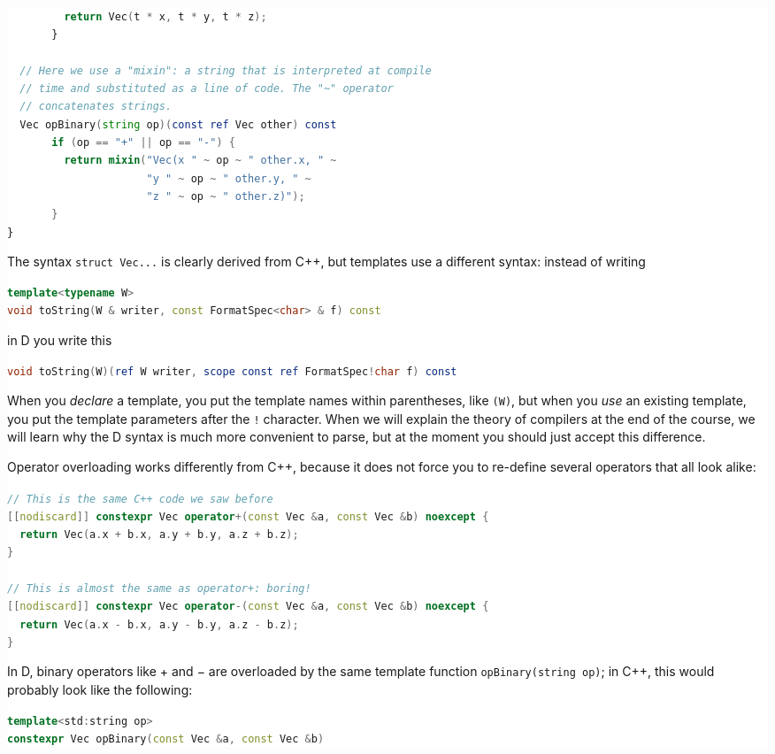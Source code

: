 ```d
         return Vec(t * x, t * y, t * z);
       }

  // Here we use a "mixin": a string that is interpreted at compile
  // time and substituted as a line of code. The "~" operator
  // concatenates strings.
  Vec opBinary(string op)(const ref Vec other) const
       if (op == "+" || op == "-") {
         return mixin("Vec(x " ~ op ~ " other.x, " ~
                      "y " ~ op ~ " other.y, " ~
                      "z " ~ op ~ " other.z)");
       }
}
```

The syntax `struct Vec...` is clearly derived from C++, but templates
use a different syntax: instead of writing

```c++
template<typename W>
void toString(W & writer, const FormatSpec<char> & f) const
```

in D you write this

```d
void toString(W)(ref W writer, scope const ref FormatSpec!char f) const
```

When you *declare* a template, you put the template names within
parentheses, like `(W)`, but when you *use* an existing template, you
put the template parameters after the `!` character. When we will
explain the theory of compilers at the end of the course, we will
learn why the D syntax is much more convenient to parse, but at the
moment you should just accept this difference.

Operator overloading works differently from C++, because it does not
force you to re-define several operators that all look alike:

```c++
// This is the same C++ code we saw before
[[nodiscard]] constexpr Vec operator+(const Vec &a, const Vec &b) noexcept {
  return Vec(a.x + b.x, a.y + b.y, a.z + b.z);
}

// This is almost the same as operator+: boring!
[[nodiscard]] constexpr Vec operator-(const Vec &a, const Vec &b) noexcept {
  return Vec(a.x - b.x, a.y - b.y, a.z - b.z);
}
```

In D, binary operators like $+$ and $-$ are overloaded by the same
template function `opBinary(string op)`; in C++, this would probably
look like the following:

```c++
template<std:string op>
constexpr Vec opBinary(const Vec &a, const Vec &b)
```


[^fmt]: A good choice is [`fmt`](https://fmt.dev/latest/index.html),
[^dependencies]: For example, if one changes an header file but fails
[^js]: Nowadays, there are plenty of solutions to convert other languages to Javascript or WebAssembly: [C++](https://emscripten.org/), [Rust](https://developer.mozilla.org/en-US/docs/WebAssembly/Guides/Rust_to_Wasm), [Kotlin](https://kotlinlang.org/docs/js-overview.html), etc.
[^root]: Yes, you can use ROOT in Nim if you want! You just need to
[^cairo]: Cairo is a C library to create graphics and save it in PNG,
[^clrrewrite]: For example, if an `else` branch of an `if` statement
[^borlandtp]: It is interesting to note that one of the lead
[^macos]: If you are curious, you can test how Mac OS looked like in
[^qbasic]: If you are curious, you can run a copy of QBasic within
[^immuni]: In Italy, one of the most famous apps available on the
[^null]: The term *null safety* refers to the ability of a language or